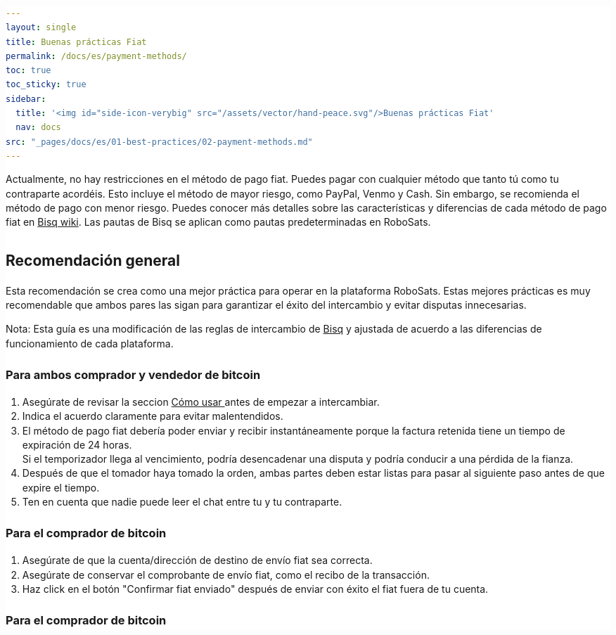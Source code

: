 ```yaml
---
layout: single
title: Buenas prácticas Fiat
permalink: /docs/es/payment-methods/
toc: true
toc_sticky: true
sidebar:
  title: '<img id="side-icon-verybig" src="/assets/vector/hand-peace.svg"/>Buenas prácticas Fiat'
  nav: docs
src: "_pages/docs/es/01-best-practices/02-payment-methods.md"
---
```


Actualmente, no hay restricciones en el método de pago fiat. Puedes pagar con cualquier método que tanto tú como tu contraparte acordéis. Esto incluye el método de mayor riesgo, como PayPal, Venmo y Cash. Sin embargo, se recomienda el método de pago con menor riesgo. Puedes conocer más detalles sobre las características y diferencias de cada método de pago fiat en <a href = "https://bisq.wiki/Payment_methods#Payment_method_guides">Bisq wiki</a >. Las pautas de Bisq se aplican como pautas predeterminadas en RoboSats.

## Recomendación general

Esta recomendación se crea como una mejor práctica para operar en la plataforma RoboSats. Estas mejores prácticas es muy recomendable que ambos pares las sigan para garantizar el éxito del intercambio y evitar disputas innecesarias.

Nota: Esta guía es una modificación de las reglas de intercambio de   <a href="https://bisq.wiki/Trading_rules">Bisq</a> y ajustada de acuerdo a las diferencias de funcionamiento de cada plataforma.

### Para ambos comprador y vendedor de bitcoin

  1. Asegúrate de revisar la seccion <a href="https://github.com/Robosats/robosats/blob/main/docs/_pages/tutorials/read/how-to-use_es.md">Cómo usar </a>antes de empezar a intercambiar.<br>
  2. Indica el acuerdo claramente para evitar malentendidos.<br>
  3. El método de pago fiat debería poder enviar y recibir instantáneamente porque la factura retenida tiene un tiempo de expiración de 24 horas.<br>
Si el temporizador llega al vencimiento, podría desencadenar una disputa y podría conducir a una pérdida de la fianza.<br>
  4. Después de que el tomador haya tomado la orden, ambas partes deben estar listas para pasar al siguiente paso antes de que expire el tiempo.<br>
  5. Ten en cuenta que nadie puede leer el chat entre tu y tu contraparte.

### Para el comprador de bitcoin

  1. Asegúrate de que la cuenta/dirección de destino de envío fiat sea correcta.<br>
  2. Asegúrate de conservar el comprobante de envío fiat, como el recibo de la transacción.<br>
  3. Haz click en el botón "Confirmar fiat enviado" después de enviar con éxito el fiat fuera de tu cuenta.<br>

### Para el comprador de bitcoin
